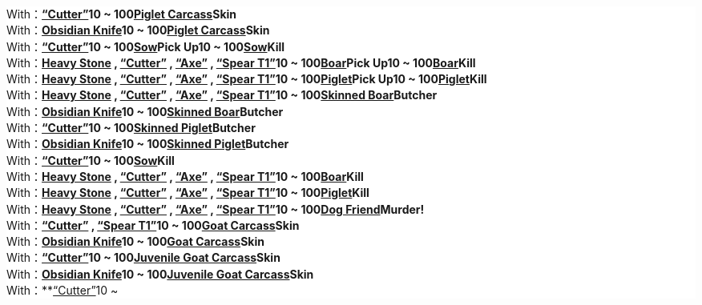 With：**[“Cutter”](tag_Cutter.md)</td><td  style="text-align:left;vertical-align:top;"  >10 ~ 100</td></tr><tr ><td  style="text-align:left;vertical-align:top;"  >[Piglet Carcass](BoarCarcassPiglet.md)</td><td  style="text-align:left;vertical-align:top;"  >Skin<br>** With：**[Obsidian Knife](KnifeObsidian.md)</td><td  style="text-align:left;vertical-align:top;"  >10 ~ 100</td></tr><tr ><td  style="text-align:left;vertical-align:top;"  >[Piglet Carcass](BoarCarcassPiglet.md)</td><td  style="text-align:left;vertical-align:top;"  >Skin<br>** With：**[“Cutter”](tag_Cutter.md)</td><td  style="text-align:left;vertical-align:top;"  >10 ~ 100</td></tr><tr ><td  style="text-align:left;vertical-align:top;"  >[Sow](BoarEnclosureFemale.md)</td><td  style="text-align:left;vertical-align:top;"  >Pick Up</td><td  style="text-align:left;vertical-align:top;"  >10 ~ 100</td></tr><tr ><td  style="text-align:left;vertical-align:top;"  >[Sow](BoarEnclosureFemale.md)</td><td  style="text-align:left;vertical-align:top;"  >Kill<br>** With：**[Heavy Stone](StoneHeavy.md) , [“Cutter”](tag_Cutter.md) , [“Axe”](tag_Axe.md) , [“Spear T1”](tag_Spear.md)</td><td  style="text-align:left;vertical-align:top;"  >10 ~ 100</td></tr><tr ><td  style="text-align:left;vertical-align:top;"  >[Boar](BoarEnclosureMale.md)</td><td  style="text-align:left;vertical-align:top;"  >Pick Up</td><td  style="text-align:left;vertical-align:top;"  >10 ~ 100</td></tr><tr ><td  style="text-align:left;vertical-align:top;"  >[Boar](BoarEnclosureMale.md)</td><td  style="text-align:left;vertical-align:top;"  >Kill<br>** With：**[Heavy Stone](StoneHeavy.md) , [“Cutter”](tag_Cutter.md) , [“Axe”](tag_Axe.md) , [“Spear T1”](tag_Spear.md)</td><td  style="text-align:left;vertical-align:top;"  >10 ~ 100</td></tr><tr ><td  style="text-align:left;vertical-align:top;"  >[Piglet](BoarEnclosurePiglet.md)</td><td  style="text-align:left;vertical-align:top;"  >Pick Up</td><td  style="text-align:left;vertical-align:top;"  >10 ~ 100</td></tr><tr ><td  style="text-align:left;vertical-align:top;"  >[Piglet](BoarEnclosurePiglet.md)</td><td  style="text-align:left;vertical-align:top;"  >Kill<br>** With：**[Heavy Stone](StoneHeavy.md) , [“Cutter”](tag_Cutter.md) , [“Axe”](tag_Axe.md) , [“Spear T1”](tag_Spear.md)</td><td  style="text-align:left;vertical-align:top;"  >10 ~ 100</td></tr><tr ><td  style="text-align:left;vertical-align:top;"  >[Skinned Boar](BoarSkinned.md)</td><td  style="text-align:left;vertical-align:top;"  >Butcher<br>** With：**[Obsidian Knife](KnifeObsidian.md)</td><td  style="text-align:left;vertical-align:top;"  >10 ~ 100</td></tr><tr ><td  style="text-align:left;vertical-align:top;"  >[Skinned Boar](BoarSkinned.md)</td><td  style="text-align:left;vertical-align:top;"  >Butcher<br>** With：**[“Cutter”](tag_Cutter.md)</td><td  style="text-align:left;vertical-align:top;"  >10 ~ 100</td></tr><tr ><td  style="text-align:left;vertical-align:top;"  >[Skinned Piglet](BoarSkinnedPiglet.md)</td><td  style="text-align:left;vertical-align:top;"  >Butcher<br>** With：**[Obsidian Knife](KnifeObsidian.md)</td><td  style="text-align:left;vertical-align:top;"  >10 ~ 100</td></tr><tr ><td  style="text-align:left;vertical-align:top;"  >[Skinned Piglet](BoarSkinnedPiglet.md)</td><td  style="text-align:left;vertical-align:top;"  >Butcher<br>** With：**[“Cutter”](tag_Cutter.md)</td><td  style="text-align:left;vertical-align:top;"  >10 ~ 100</td></tr><tr ><td  style="text-align:left;vertical-align:top;"  >[Sow](BoarTiedFemale.md)</td><td  style="text-align:left;vertical-align:top;"  >Kill<br>** With：**[Heavy Stone](StoneHeavy.md) , [“Cutter”](tag_Cutter.md) , [“Axe”](tag_Axe.md) , [“Spear T1”](tag_Spear.md)</td><td  style="text-align:left;vertical-align:top;"  >10 ~ 100</td></tr><tr ><td  style="text-align:left;vertical-align:top;"  >[Boar](BoarTiedMale.md)</td><td  style="text-align:left;vertical-align:top;"  >Kill<br>** With：**[Heavy Stone](StoneHeavy.md) , [“Cutter”](tag_Cutter.md) , [“Axe”](tag_Axe.md) , [“Spear T1”](tag_Spear.md)</td><td  style="text-align:left;vertical-align:top;"  >10 ~ 100</td></tr><tr ><td  style="text-align:left;vertical-align:top;"  >[Piglet](BoarTiedPiglet.md)</td><td  style="text-align:left;vertical-align:top;"  >Kill<br>** With：**[Heavy Stone](StoneHeavy.md) , [“Cutter”](tag_Cutter.md) , [“Axe”](tag_Axe.md) , [“Spear T1”](tag_Spear.md)</td><td  style="text-align:left;vertical-align:top;"  >10 ~ 100</td></tr><tr ><td  style="text-align:left;vertical-align:top;"  >[Dog Friend](DogFriend.md)</td><td  style="text-align:left;vertical-align:top;"  >Murder!<br>** With：**[“Cutter”](tag_Cutter.md) , [“Spear T1”](tag_Spear.md)</td><td  style="text-align:left;vertical-align:top;"  >10 ~ 100</td></tr><tr ><td  style="text-align:left;vertical-align:top;"  >[Goat Carcass](GoatCarcassFemale.md)</td><td  style="text-align:left;vertical-align:top;"  >Skin<br>** With：**[Obsidian Knife](KnifeObsidian.md)</td><td  style="text-align:left;vertical-align:top;"  >10 ~ 100</td></tr><tr ><td  style="text-align:left;vertical-align:top;"  >[Goat Carcass](GoatCarcassFemale.md)</td><td  style="text-align:left;vertical-align:top;"  >Skin<br>** With：**[“Cutter”](tag_Cutter.md)</td><td  style="text-align:left;vertical-align:top;"  >10 ~ 100</td></tr><tr ><td  style="text-align:left;vertical-align:top;"  >[Juvenile Goat Carcass](GoatCarcassKid.md)</td><td  style="text-align:left;vertical-align:top;"  >Skin<br>** With：**[Obsidian Knife](KnifeObsidian.md)</td><td  style="text-align:left;vertical-align:top;"  >10 ~ 100</td></tr><tr ><td  style="text-align:left;vertical-align:top;"  >[Juvenile Goat Carcass](GoatCarcassKid.md)</td><td  style="text-align:left;vertical-align:top;"  >Skin<br>** With：**[“Cutter”](tag_Cutter.md)</td><td  style="text-align:left;vertical-align:top;"  >10 ~
